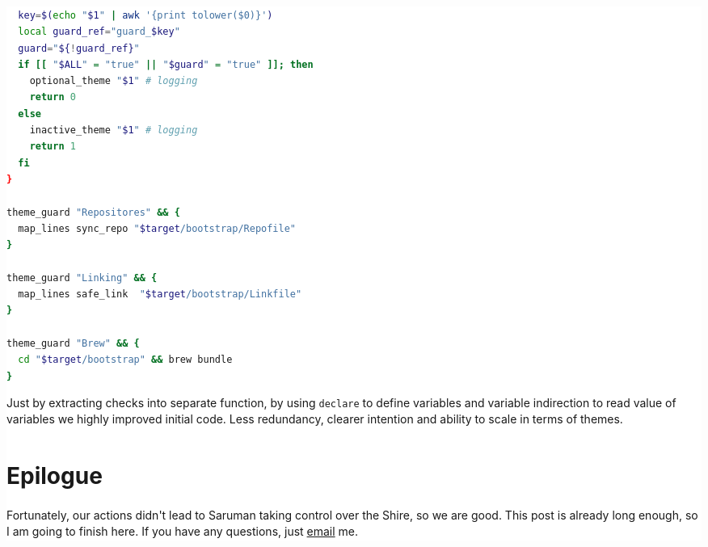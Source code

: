 ``` bash
  key=$(echo "$1" | awk '{print tolower($0)}')
  local guard_ref="guard_$key"
  guard="${!guard_ref}"
  if [[ "$ALL" = "true" || "$guard" = "true" ]]; then
    optional_theme "$1" # logging
    return 0
  else
    inactive_theme "$1" # logging
    return 1
  fi
}

theme_guard "Repositores" && {
  map_lines sync_repo "$target/bootstrap/Repofile"
}

theme_guard "Linking" && {
  map_lines safe_link  "$target/bootstrap/Linkfile"
}

theme_guard "Brew" && {
  cd "$target/bootstrap" && brew bundle
}
```

Just by extracting checks into separate function, by using `declare` to define variables and variable indirection to read value of variables we highly improved initial code. Less redundancy, clearer intention and ability to scale in terms of themes.

# Epilogue

Fortunately, our actions didn't lead to Saruman taking control over the Shire, so we are good. This post is already long enough, so I am going to finish here. If you have any questions, just [email](mailto:boris@d12frosted.io) me.
